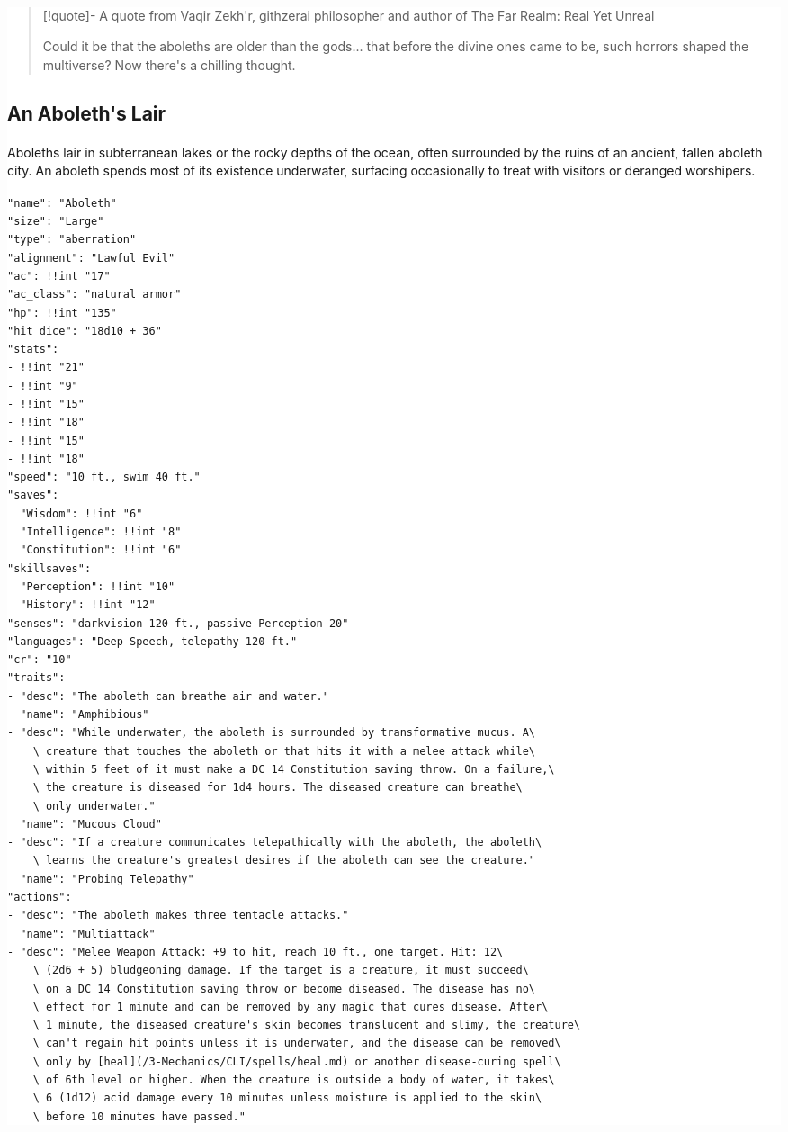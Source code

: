 > [!quote]- A quote from Vaqir Zekh'r, githzerai philosopher and author of The Far Realm: Real Yet Unreal  
> 
> Could it be that the aboleths are older than the gods... that before the divine ones came to be, such horrors shaped the multiverse? Now there's a chilling thought.

## An Aboleth's Lair

Aboleths lair in subterranean lakes or the rocky depths of the ocean, often surrounded by the ruins of an ancient, fallen aboleth city. An aboleth spends most of its existence underwater, surfacing occasionally to treat with visitors or deranged worshipers.

```statblock
"name": "Aboleth"
"size": "Large"
"type": "aberration"
"alignment": "Lawful Evil"
"ac": !!int "17"
"ac_class": "natural armor"
"hp": !!int "135"
"hit_dice": "18d10 + 36"
"stats":
- !!int "21"
- !!int "9"
- !!int "15"
- !!int "18"
- !!int "15"
- !!int "18"
"speed": "10 ft., swim 40 ft."
"saves":
  "Wisdom": !!int "6"
  "Intelligence": !!int "8"
  "Constitution": !!int "6"
"skillsaves":
  "Perception": !!int "10"
  "History": !!int "12"
"senses": "darkvision 120 ft., passive Perception 20"
"languages": "Deep Speech, telepathy 120 ft."
"cr": "10"
"traits":
- "desc": "The aboleth can breathe air and water."
  "name": "Amphibious"
- "desc": "While underwater, the aboleth is surrounded by transformative mucus. A\
    \ creature that touches the aboleth or that hits it with a melee attack while\
    \ within 5 feet of it must make a DC 14 Constitution saving throw. On a failure,\
    \ the creature is diseased for 1d4 hours. The diseased creature can breathe\
    \ only underwater."
  "name": "Mucous Cloud"
- "desc": "If a creature communicates telepathically with the aboleth, the aboleth\
    \ learns the creature's greatest desires if the aboleth can see the creature."
  "name": "Probing Telepathy"
"actions":
- "desc": "The aboleth makes three tentacle attacks."
  "name": "Multiattack"
- "desc": "Melee Weapon Attack: +9 to hit, reach 10 ft., one target. Hit: 12\
    \ (2d6 + 5) bludgeoning damage. If the target is a creature, it must succeed\
    \ on a DC 14 Constitution saving throw or become diseased. The disease has no\
    \ effect for 1 minute and can be removed by any magic that cures disease. After\
    \ 1 minute, the diseased creature's skin becomes translucent and slimy, the creature\
    \ can't regain hit points unless it is underwater, and the disease can be removed\
    \ only by [heal](/3-Mechanics/CLI/spells/heal.md) or another disease-curing spell\
    \ of 6th level or higher. When the creature is outside a body of water, it takes\
    \ 6 (1d12) acid damage every 10 minutes unless moisture is applied to the skin\
    \ before 10 minutes have passed."
```